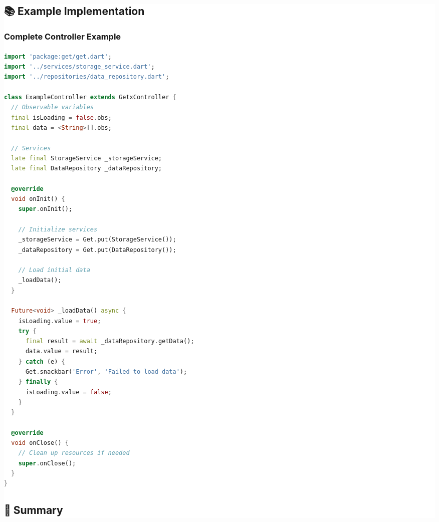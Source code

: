 ## 📚 **Example Implementation**

### **Complete Controller Example**
```dart
import 'package:get/get.dart';
import '../services/storage_service.dart';
import '../repositories/data_repository.dart';

class ExampleController extends GetxController {
  // Observable variables
  final isLoading = false.obs;
  final data = <String>[].obs;
  
  // Services
  late final StorageService _storageService;
  late final DataRepository _dataRepository;

  @override
  void onInit() {
    super.onInit();
    
    // Initialize services
    _storageService = Get.put(StorageService());
    _dataRepository = Get.put(DataRepository());
    
    // Load initial data
    _loadData();
  }

  Future<void> _loadData() async {
    isLoading.value = true;
    try {
      final result = await _dataRepository.getData();
      data.value = result;
    } catch (e) {
      Get.snackbar('Error', 'Failed to load data');
    } finally {
      isLoading.value = false;
    }
  }

  @override
  void onClose() {
    // Clean up resources if needed
    super.onClose();
  }
}
```

## 🎯 **Summary**
